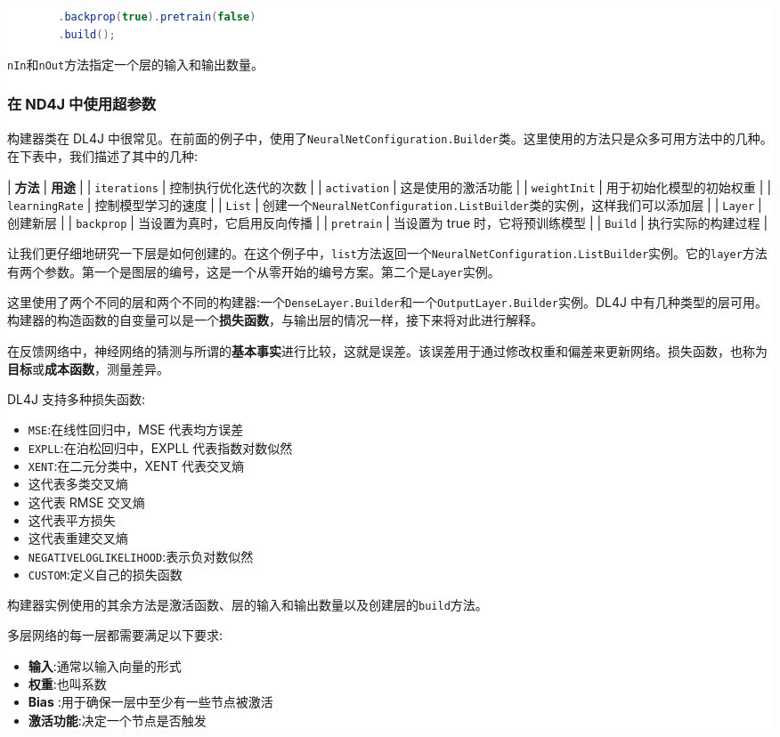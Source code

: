 ```java
        .backprop(true).pretrain(false) 
        .build(); 

```

`nIn`和`nOut`方法指定一个层的输入和输出数量。

### 在 ND4J 中使用超参数

构建器类在 DL4J 中很常见。在前面的例子中，使用了`NeuralNetConfiguration.Builder`类。这里使用的方法只是众多可用方法中的几种。在下表中，我们描述了其中的几种:

| **方法** | **用途** |
| `iterations` | 控制执行优化迭代的次数 |
| `activation` | 这是使用的激活功能 |
| `weightInit` | 用于初始化模型的初始权重 |
| `learningRate` | 控制模型学习的速度 |
| `List` | 创建一个`NeuralNetConfiguration.ListBuilder`类的实例，这样我们可以添加层 |
| `Layer` | 创建新层 |
| `backprop` | 当设置为真时，它启用反向传播 |
| `pretrain` | 当设置为 true 时，它将预训练模型 |
| `Build` | 执行实际的构建过程 |

让我们更仔细地研究一下层是如何创建的。在这个例子中，`list`方法返回一个`NeuralNetConfiguration.ListBuilder`实例。它的`layer`方法有两个参数。第一个是图层的编号，这是一个从零开始的编号方案。第二个是`Layer`实例。

这里使用了两个不同的层和两个不同的构建器:一个`DenseLayer.Builder`和一个`OutputLayer.Builder`实例。DL4J 中有几种类型的层可用。构建器的构造函数的自变量可以是一个**损失函数**，与输出层的情况一样，接下来将对此进行解释。

在反馈网络中，神经网络的猜测与所谓的**基本事实**进行比较，这就是误差。该误差用于通过修改权重和偏差来更新网络。损失函数，也称为**目标**或**成本函数**，测量差异。

DL4J 支持多种损失函数:

*   `MSE`:在线性回归中，MSE 代表均方误差
*   `EXPLL`:在泊松回归中，EXPLL 代表指数对数似然
*   `XENT`:在二元分类中，XENT 代表交叉熵
*   这代表多类交叉熵
*   这代表 RMSE 交叉熵
*   这代表平方损失
*   这代表重建交叉熵
*   `NEGATIVELOGLIKELIHOOD`:表示负对数似然
*   `CUSTOM`:定义自己的损失函数

构建器实例使用的其余方法是激活函数、层的输入和输出数量以及创建层的`build`方法。

多层网络的每一层都需要满足以下要求:

*   **输入**:通常以输入向量的形式
*   **权重**:也叫系数
*   **Bias** :用于确保一层中至少有一些节点被激活
*   **激活功能**:决定一个节点是否触发
